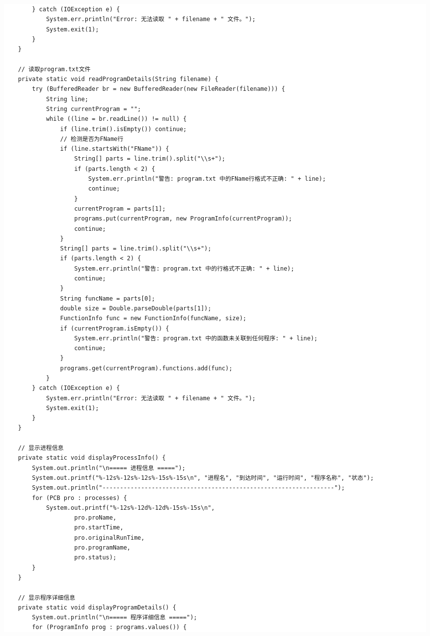 ```
        } catch (IOException e) {  
            System.err.println("Error: 无法读取 " + filename + " 文件。");  
            System.exit(1);  
        }  
    }  
  
    // 读取program.txt文件  
    private static void readProgramDetails(String filename) {  
        try (BufferedReader br = new BufferedReader(new FileReader(filename))) {  
            String line;  
            String currentProgram = "";  
            while ((line = br.readLine()) != null) {  
                if (line.trim().isEmpty()) continue;  
                // 检测是否为FName行  
                if (line.startsWith("FName")) {  
                    String[] parts = line.trim().split("\\s+");  
                    if (parts.length < 2) {  
                        System.err.println("警告: program.txt 中的FName行格式不正确: " + line);  
                        continue;  
                    }  
                    currentProgram = parts[1];  
                    programs.put(currentProgram, new ProgramInfo(currentProgram));  
                    continue;  
                }  
                String[] parts = line.trim().split("\\s+");  
                if (parts.length < 2) {  
                    System.err.println("警告: program.txt 中的行格式不正确: " + line);  
                    continue;  
                }  
                String funcName = parts[0];  
                double size = Double.parseDouble(parts[1]);  
                FunctionInfo func = new FunctionInfo(funcName, size);  
                if (currentProgram.isEmpty()) {  
                    System.err.println("警告: program.txt 中的函数未关联到任何程序: " + line);  
                    continue;  
                }  
                programs.get(currentProgram).functions.add(func);  
            }  
        } catch (IOException e) {  
            System.err.println("Error: 无法读取 " + filename + " 文件。");  
            System.exit(1);  
        }  
    }  
  
    // 显示进程信息  
    private static void displayProcessInfo() {  
        System.out.println("\n===== 进程信息 =====");  
        System.out.printf("%-12s%-12s%-12s%-15s%-15s\n", "进程名", "到达时间", "运行时间", "程序名称", "状态");  
        System.out.println("------------------------------------------------------------------");  
        for (PCB pro : processes) {  
            System.out.printf("%-12s%-12d%-12d%-15s%-15s\n",  
                    pro.proName,  
                    pro.startTime,  
                    pro.originalRunTime,  
                    pro.programName,  
                    pro.status);  
        }  
    }  
  
    // 显示程序详细信息  
    private static void displayProgramDetails() {  
        System.out.println("\n===== 程序详细信息 =====");  
        for (ProgramInfo prog : programs.values()) {  
```